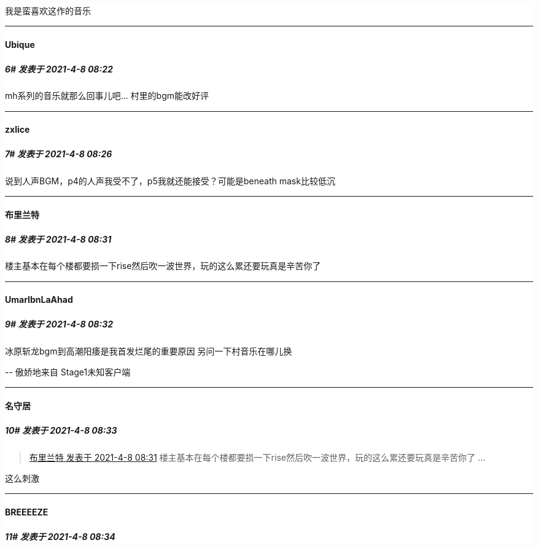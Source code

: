
我是蛮喜欢这作的音乐


-----

####  Ubique  
##### 6#       发表于 2021-4-8 08:22


mh系列的音乐就那么回事儿吧…
村里的bgm能改好评


-----

####  zxlice  
##### 7#       发表于 2021-4-8 08:26


说到人声BGM，p4的人声我受不了，p5我就还能接受？可能是beneath mask比较低沉


-----

####  布里兰特  
##### 8#       发表于 2021-4-8 08:31


楼主基本在每个楼都要损一下rise然后吹一波世界，玩的这么累还要玩真是辛苦你了


-----

####  UmarIbnLaAhad  
##### 9#       发表于 2021-4-8 08:32


冰原斩龙bgm到高潮阳痿是我首发烂尾的重要原因
 另问一下村音乐在哪儿换

 -- 傲娇地来自 Stage1未知客户端


-----

####  名守居  
##### 10#       发表于 2021-4-8 08:33


<blockquote><a href="httphttps://bbs.saraba1st.com/2b/forum.php?mod=redirect&amp;goto=findpost&amp;pid=50867856&amp;ptid=1997822" target="_blank">布里兰特 发表于 2021-4-8 08:31</a>
楼主基本在每个楼都要损一下rise然后吹一波世界，玩的这么累还要玩真是辛苦你了 ...</blockquote>
这么刺激


-----

####  BREEEEZE  
##### 11#       发表于 2021-4-8 08:34
